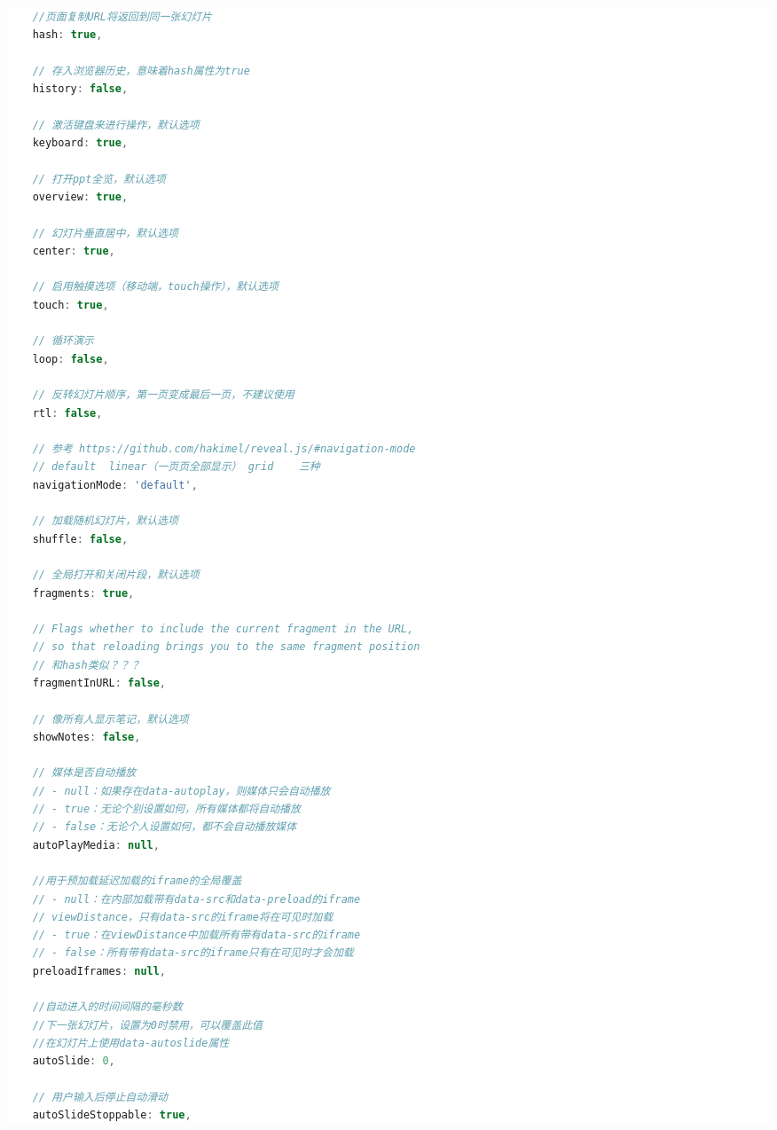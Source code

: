 ```javascript
    //页面复制URL将返回到同一张幻灯片
	hash: true,

	// 存入浏览器历史，意味着hash属性为true
	history: false,

	// 激活键盘来进行操作，默认选项
	keyboard: true,

	// 打开ppt全览，默认选项
	overview: true,

	// 幻灯片垂直居中，默认选项
	center: true,

	// 启用触摸选项（移动端，touch操作），默认选项
	touch: true,

	// 循环演示
	loop: false,

	// 反转幻灯片顺序，第一页变成最后一页，不建议使用
	rtl: false,

	// 参考 https://github.com/hakimel/reveal.js/#navigation-mode
    // default	linear（一页页全部显示）	grid	三种
	navigationMode: 'default',

	// 加载随机幻灯片，默认选项
	shuffle: false,

	// 全局打开和关闭片段，默认选项
	fragments: true,

	// Flags whether to include the current fragment in the URL,
	// so that reloading brings you to the same fragment position
    // 和hash类似？？？
	fragmentInURL: false,
    
	// 像所有人显示笔记，默认选项
	showNotes: false,

	// 媒体是否自动播放
    // - null：如果存在data-autoplay，则媒体只会自动播放
	// - true：无论个别设置如何，所有媒体都将自动播放
	// - false：无论个人设置如何，都不会自动播放媒体
	autoPlayMedia: null,

	//用于预加载延迟加载的iframe的全局覆盖
	// - null：在内部加载带有data-src和data-preload的iframe
	// viewDistance，只有data-src的iframe将在可见时加载
	// - true：在viewDistance中加载所有带有data-src的iframe
	// - false：所有带有data-src的iframe只有在可见时才会加载
	preloadIframes: null,

	//自动进入的时间间隔的毫秒数
	//下一张幻灯片，设置为0时禁用，可以覆盖此值
	//在幻灯片上使用data-autoslide属性
	autoSlide: 0,

	// 用户输入后停止自动滑动
	autoSlideStoppable: true,

```